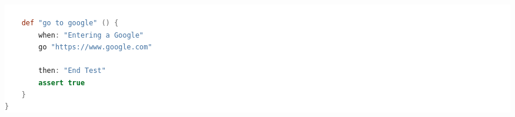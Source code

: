 ```groovy

    def "go to google" () {
        when: "Entering a Google"
        go "https://www.google.com"

        then: "End Test"
        assert true
    }
}
```
